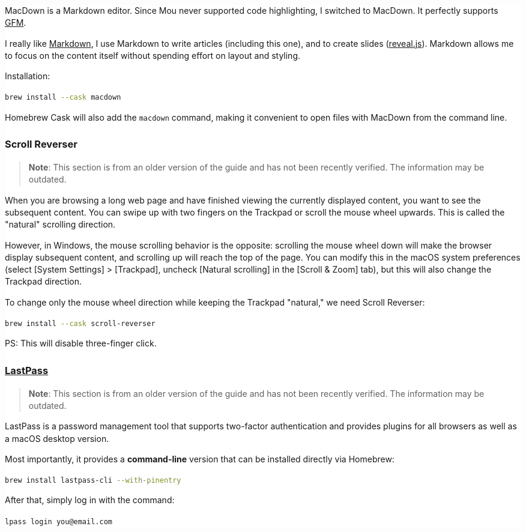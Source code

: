 MacDown is a Markdown editor. Since Mou never supported code highlighting, I switched to MacDown. It perfectly supports [GFM](https://help.github.com/articles/github-flavored-markdown/).

I really like [Markdown](https://daringfireball.net/projects/markdown/), I use Markdown to write articles (including this one), and to create slides ([reveal.js](https://github.com/hakimel/reveal.js/)). Markdown allows me to focus on the content itself without spending effort on layout and styling.

Installation:

```sh
brew install --cask macdown
```

Homebrew Cask will also add the `macdown` command, making it convenient to open files with MacDown from the command line.

### Scroll Reverser

> **Note**: This section is from an older version of the guide and has not been recently verified. The information may be outdated.

When you are browsing a long web page and have finished viewing the currently displayed content, you want to see the subsequent content. You can swipe up with two fingers on the Trackpad or scroll the mouse wheel upwards. This is called the "natural" scrolling direction.

However, in Windows, the mouse scrolling behavior is the opposite: scrolling the mouse wheel down will make the browser display subsequent content, and scrolling up will reach the top of the page. You can modify this in the macOS system preferences (select [System Settings] > [Trackpad], uncheck [Natural scrolling] in the [Scroll & Zoom] tab), but this will also change the Trackpad direction.

To change only the mouse wheel direction while keeping the Trackpad "natural," we need Scroll Reverser:

```sh
brew install --cask scroll-reverser
```

PS: This will disable three-finger click.

### [LastPass](https://lastpass.com)

> **Note**: This section is from an older version of the guide and has not been recently verified. The information may be outdated.

LastPass is a password management tool that supports two-factor authentication and provides plugins for all browsers as well as a macOS desktop version.

Most importantly, it provides a **command-line** version that can be installed directly via Homebrew:

```sh
brew install lastpass-cli --with-pinentry
```

After that, simply log in with the command:

```sh
lpass login you@email.com
```
